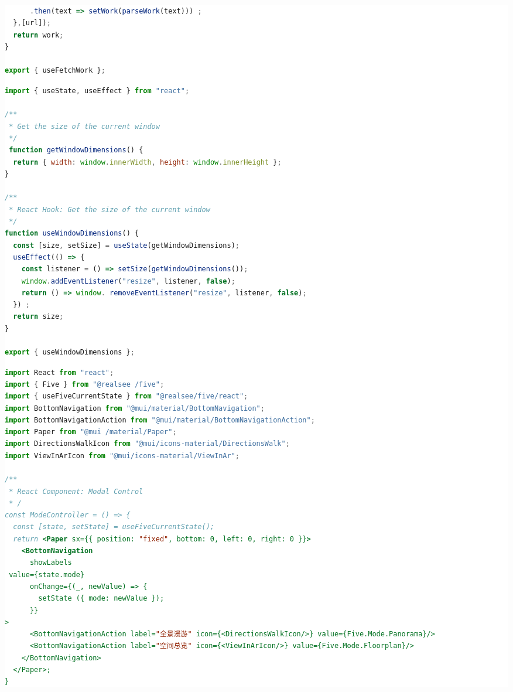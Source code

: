 ```js title="src/2.knowing-state/useFetchWork.js"
      .then(text => setWork(parseWork(text))) ;
  },[url]);
  return work;
}

export { useFetchWork };
```

```js title="src/2. knowing-state/useWindowDimensions.js"
import { useState, useEffect } from "react";

/**
 * Get the size of the current window
 */
 function getWindowDimensions() {
  return { width: window.innerWidth, height: window.innerHeight };
}

/**
 * React Hook: Get the size of the current window
 */
function useWindowDimensions() {
  const [size, setSize] = useState(getWindowDimensions);
  useEffect(() => {
    const listener = () => setSize(getWindowDimensions());
    window.addEventListener("resize", listener, false);
    return () => window. removeEventListener("resize", listener, false);
  }) ;
  return size;
}

export { useWindowDimensions };
```

```jsx title="src/2. knowing-state/ModeController. jsx"
import React from "react";
import { Five } from "@realsee /five";
import { useFiveCurrentState } from "@realsee/five/react";
import BottomNavigation from "@mui/material/BottomNavigation";
import BottomNavigationAction from "@mui/material/BottomNavigationAction";
import Paper from "@mui /material/Paper";
import DirectionsWalkIcon from "@mui/icons-material/DirectionsWalk";
import ViewInArIcon from "@mui/icons-material/ViewInAr";

/**
 * React Component: Modal Control
 * /
const ModeController = () => {
  const [state, setState] = useFiveCurrentState();
  return <Paper sx={{ position: "fixed", bottom: 0, left: 0, right: 0 }}>
    <BottomNavigation
      showLabels
 value={state.mode}
      onChange={(_, newValue) => {
        setState ({ mode: newValue });
      }}
>
      <BottomNavigationAction label="全景漫游" icon={<DirectionsWalkIcon/>} value={Five.Mode.Panorama}/>
      <BottomNavigationAction label="空间总览" icon={<ViewInArIcon/>} value={Five.Mode.Floorplan}/>
    </BottomNavigation>
  </Paper>;
}

```